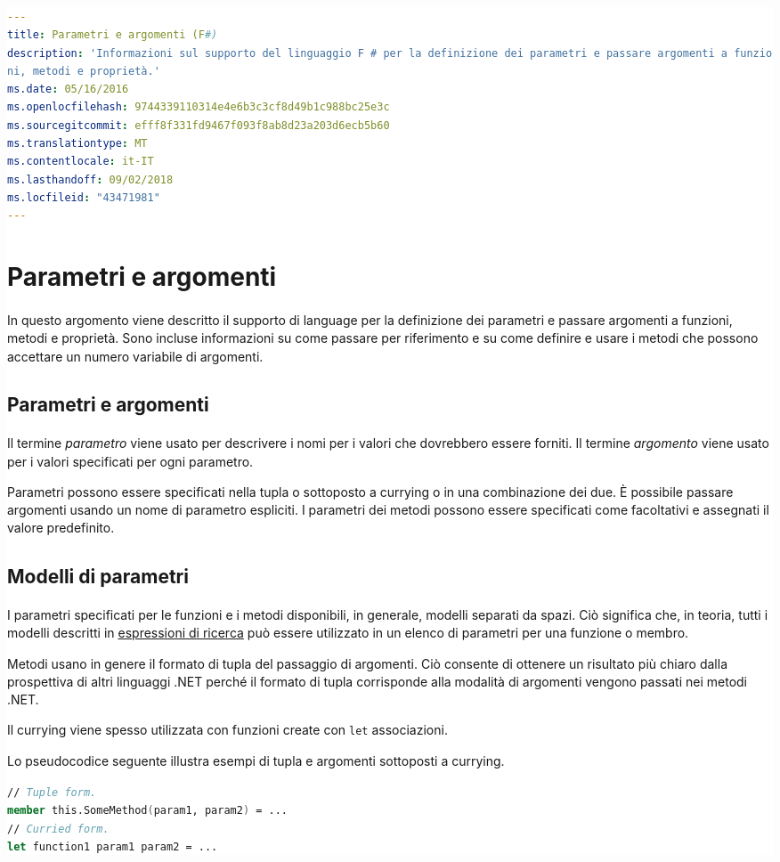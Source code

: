 ```yaml
---
title: Parametri e argomenti (F#)
description: 'Informazioni sul supporto del linguaggio F # per la definizione dei parametri e passare argomenti a funzioni, metodi e proprietà.'
ms.date: 05/16/2016
ms.openlocfilehash: 9744339110314e4e6b3c3cf8d49b1c988bc25e3c
ms.sourcegitcommit: efff8f331fd9467f093f8ab8d23a203d6ecb5b60
ms.translationtype: MT
ms.contentlocale: it-IT
ms.lasthandoff: 09/02/2018
ms.locfileid: "43471981"
---
```

# <a name="parameters-and-arguments"></a>Parametri e argomenti

In questo argomento viene descritto il supporto di language per la definizione dei parametri e passare argomenti a funzioni, metodi e proprietà. Sono incluse informazioni su come passare per riferimento e su come definire e usare i metodi che possono accettare un numero variabile di argomenti.


## <a name="parameters-and-arguments"></a>Parametri e argomenti
Il termine *parametro* viene usato per descrivere i nomi per i valori che dovrebbero essere forniti. Il termine *argomento* viene usato per i valori specificati per ogni parametro.

Parametri possono essere specificati nella tupla o sottoposto a currying o in una combinazione dei due. È possibile passare argomenti usando un nome di parametro espliciti. I parametri dei metodi possono essere specificati come facoltativi e assegnati il valore predefinito.


## <a name="parameter-patterns"></a>Modelli di parametri
I parametri specificati per le funzioni e i metodi disponibili, in generale, modelli separati da spazi. Ciò significa che, in teoria, tutti i modelli descritti in [espressioni di ricerca](match-expressions.md) può essere utilizzato in un elenco di parametri per una funzione o membro.

Metodi usano in genere il formato di tupla del passaggio di argomenti. Ciò consente di ottenere un risultato più chiaro dalla prospettiva di altri linguaggi .NET perché il formato di tupla corrisponde alla modalità di argomenti vengono passati nei metodi .NET.

Il currying viene spesso utilizzata con funzioni create con `let` associazioni.

Lo pseudocodice seguente illustra esempi di tupla e argomenti sottoposti a currying.

```fsharp
// Tuple form.
member this.SomeMethod(param1, param2) = ...
// Curried form.
let function1 param1 param2 = ...
```
